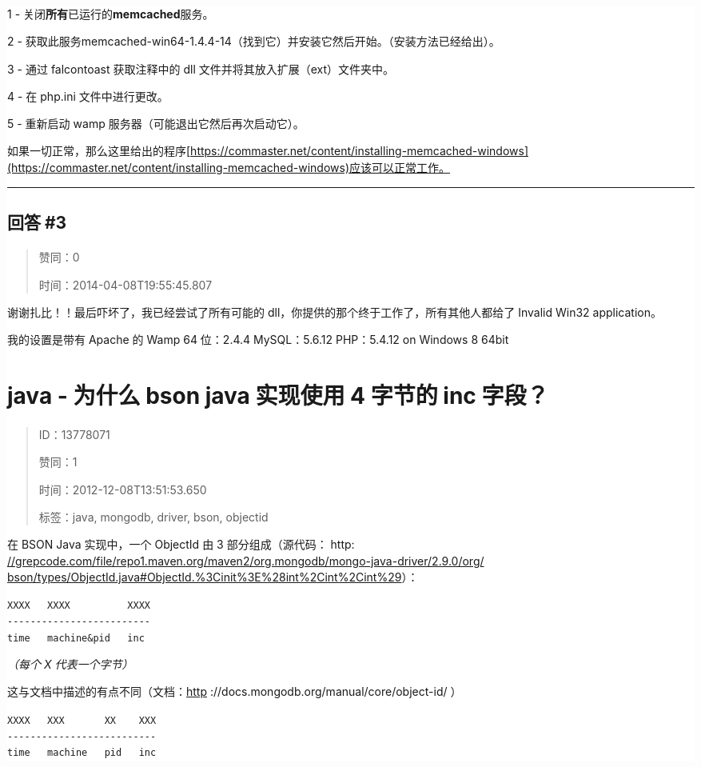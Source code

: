 1 - 关闭**所有**已运行的**memcached**服务。

2 - 获取此服务memcached-win64-1.4.4-14（找到它）并安装它然后开始。（安装方法已经给出）。

3 - 通过 falcontoast 获取注释中的 dll 文件并将其放入扩展（ext）文件夹中。

4 - 在 php.ini 文件中进行更改。

5 - 重新启动 wamp 服务器（可能退出它然后再次启动它）。

如果一切正常，那么这里给出的程序[https://commaster.net/content/installing-memcached-windows](https://commaster.net/content/installing-memcached-windows)应该可以正常工作。

* * *

## 回答 #3

> 赞同：0
> 
> 时间：2014-04-08T19:55:45.807

谢谢扎比！！最后吓坏了，我已经尝试了所有可能的 dll，你提供的那个终于工作了，所有其他人都给了 Invalid Win32 application。

我的设置是带有 Apache 的 Wamp 64 位：2.4.4 MySQL：5.6.12 PHP：5.4.12 on Windows 8 64bit

# java - 为什么 bson java 实现使用 4 字节的 inc 字段？

> ID：13778071
> 
> 赞同：1
> 
> 时间：2012-12-08T13:51:53.650
> 
> 标签：java, mongodb, driver, bson, objectid

在 BSON Java 实现中，一个 ObjectId 由 3 部分组成（源代码： http: [//grepcode.com/file/repo1.maven.org/maven2/org.mongodb/mongo-java-driver/2.9.0/org/ bson/types/ObjectId.java#ObjectId.%3Cinit%3E%28int%2Cint%2Cint%29](http://grepcode.com/file/repo1.maven.org/maven2/org.mongodb/mongo-java-driver/2.9.0/org/bson/types/ObjectId.java#ObjectId.%3Cinit%3E%28int%2Cint%2Cint%29)）：

```
XXXX   XXXX          XXXX
-------------------------
time   machine&pid   inc 
```

*（每个 X 代表一个字节）*

这与文档中描述的有点不同（文档：[http](http://docs.mongodb.org/manual/core/object-id/) ://docs.mongodb.org/manual/core/object-id/ ）

```
XXXX   XXX       XX    XXX
--------------------------
time   machine   pid   inc 
```
